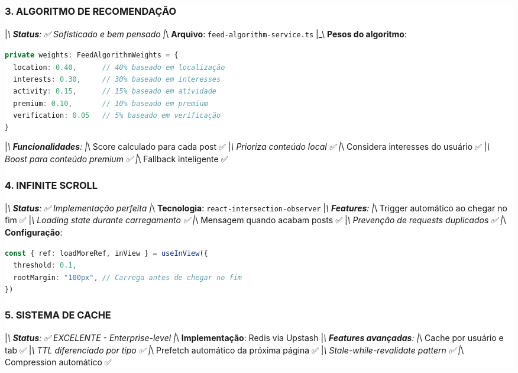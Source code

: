 ### 3. ALGORITMO DE RECOMENDAÇÃO
|_\ **Status**: ✅ Sofisticado e bem pensado
|_\ **Arquivo**: `feed-algorithm-service.ts`
|_\ **Pesos do algoritmo**:
```typescript
private weights: FeedAlgorithmWeights = {
  location: 0.40,      // 40% baseado em localização
  interests: 0.30,     // 30% baseado em interesses  
  activity: 0.15,      // 15% baseado em atividade
  premium: 0.10,       // 10% baseado em premium
  verification: 0.05   // 5% baseado em verificação
}
```
|_\ **Funcionalidades**:
   |_\ Score calculado para cada post ✅
   |_\ Prioriza conteúdo local ✅
   |_\ Considera interesses do usuário ✅
   |_\ Boost para conteúdo premium ✅
   |_\ Fallback inteligente ✅

### 4. INFINITE SCROLL
|_\ **Status**: ✅ Implementação perfeita
|_\ **Tecnologia**: `react-intersection-observer`
|_\ **Features**:
   |_\ Trigger automático ao chegar no fim ✅
   |_\ Loading state durante carregamento ✅
   |_\ Mensagem quando acabam posts ✅
   |_\ Prevenção de requests duplicados ✅
|_\ **Configuração**:
```typescript
const { ref: loadMoreRef, inView } = useInView({
  threshold: 0.1,
  rootMargin: "100px", // Carrega antes de chegar no fim
})
```

### 5. SISTEMA DE CACHE
|_\ **Status**: ✅ EXCELENTE - Enterprise-level
|_\ **Implementação**: Redis via Upstash
|_\ **Features avançadas**:
   |_\ Cache por usuário e tab ✅
   |_\ TTL diferenciado por tipo ✅
   |_\ Prefetch automático da próxima página ✅
   |_\ Stale-while-revalidate pattern ✅
   |_\ Compression automático ✅